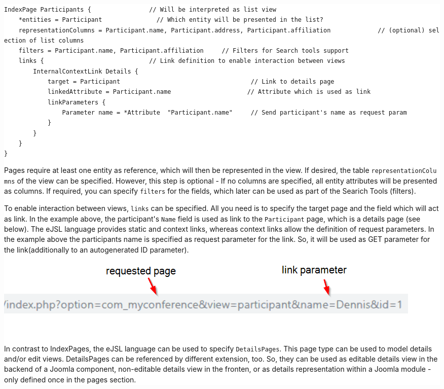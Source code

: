 ```
IndexPage Participants {                // Will be interpreted as list view
    *entities = Participant               // Which entity will be presented in the list?
    representationColumns = Participant.name, Participant.address, Participant.affiliation             // (optional) selection of list columns
    filters = Participant.name, Participant.affiliation     // Filters for Search tools support
    links {                             // Link definition to enable interaction between views
        InternalContextLink Details {   
            target = Participant                                    // Link to details page
            linkedAttribute = Participant.name                     // Attribute which is used as link
            linkParameters {
                Parameter name = *Attribute  "Participant.name"     // Send participant's name as request param
            }
        }
    }
}
```
Pages require at least one entity as reference, which will then be represented in the view. If desired, the table `representationColumns` of the view can be specified. However, this step is optional - If no columns are specified, all entity attributes will be presented as columns. If required, you can specify `filters` for the fields, which later can be used as part of the Searich Tools (filters).

To enable interaction between views, `links` can be specified. All you need is to specify the target page and the field which will act as link. In the example above, the participant's `Name` field is used as link to the `Participant` page, which is a details page (see below). The eJSL language provides static and context links, whereas context links allow the definition of request parameters. In the example above the participants name is specified as request parameter for the link. So, it will be used as GET parameter for the link(additionally to an autogenerated ID parameter).

<img src="img/conference_link_param.png" alt="Conference backend list" style="max-width:100%">

<br> <br>
In contrast to IndexPages, the eJSL language can be used to specify `DetailsPages`. This page type can be used to model details and/or edit views. DetailsPages can be referenced by different extension, too. So, they can be used as editable details view in the backend of a Joomla component, non-editable details view in the fronten, or as details representation within a Joomla module - only defined once in the pages section.
